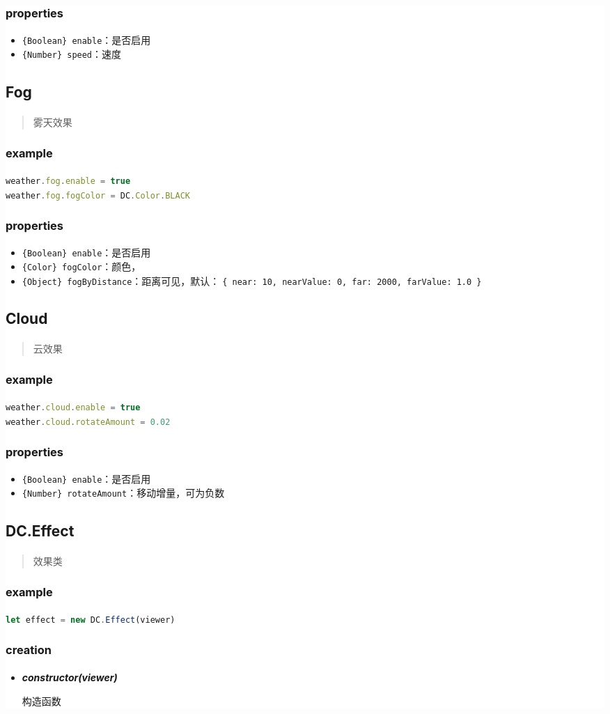 ### properties

- `{Boolean} enable`：是否启用
- `{Number} speed`：速度

## Fog

> 雾天效果

### example

```js
weather.fog.enable = true
weather.fog.fogColor = DC.Color.BLACK
```

### properties

- `{Boolean} enable`：是否启用
- `{Color} fogColor`：颜色，
- `{Object} fogByDistance`：距离可见，默认： `{ near: 10, nearValue: 0, far: 2000, farValue: 1.0 }`

## Cloud

> 云效果

### example

```js
weather.cloud.enable = true
weather.cloud.rotateAmount = 0.02
```

### properties

- `{Boolean} enable`：是否启用
- `{Number} rotateAmount`：移动增量，可为负数

## DC.Effect

> 效果类

### example

```js
let effect = new DC.Effect(viewer)
```

### creation

- **_constructor(viewer)_**

  构造函数
